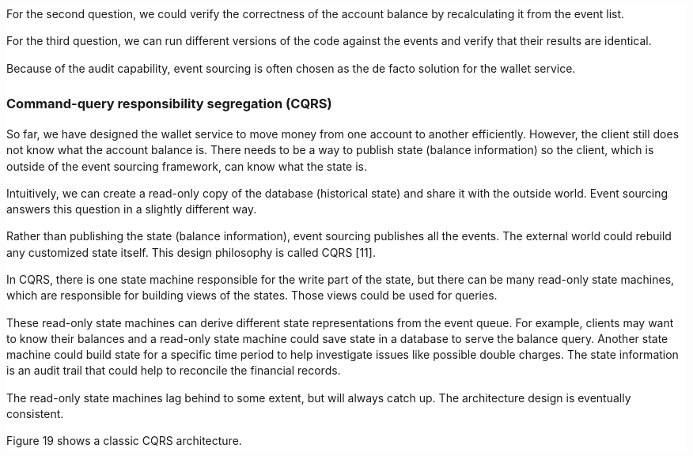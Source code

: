 For the second question, we could verify the correctness of the account balance by recalculating it from the event
list.

For the third question, we can run different versions of the code against the events and verify that their results are
identical.

Because of the audit capability, event sourcing is often chosen as the de facto solution for the wallet service.

### Command-query responsibility segregation (CQRS)

So far, we have designed the wallet service to move money from one account to another efficiently. However, the
client still does not know what the account balance is. There needs to be a way to publish state (balance
information) so the client, which is outside of the event sourcing framework, can know what the state is.

Intuitively, we can create a read-only copy of the database (historical state) and share it with the outside world.
Event sourcing answers this question in a slightly different way.

Rather than publishing the state (balance information), event sourcing publishes all the events. The external world
could rebuild any customized state itself. This design philosophy is called CQRS [11].

In CQRS, there is one state machine responsible for the write part of the state, but there can be many read-only
state machines, which are responsible for building views of the states. Those views could be used for queries.

These read-only state machines can derive different state representations from the event queue. For example,
clients may want to know their balances and a read-only state machine could save state in a database to serve the
balance query. Another state machine could build state for a specific time period to help investigate issues like
possible double charges. The state information is an audit trail that could help to reconcile the financial records.

The read-only state machines lag behind to some extent, but will always catch up. The architecture design is
eventually consistent.

Figure 19 shows a classic CQRS architecture.
